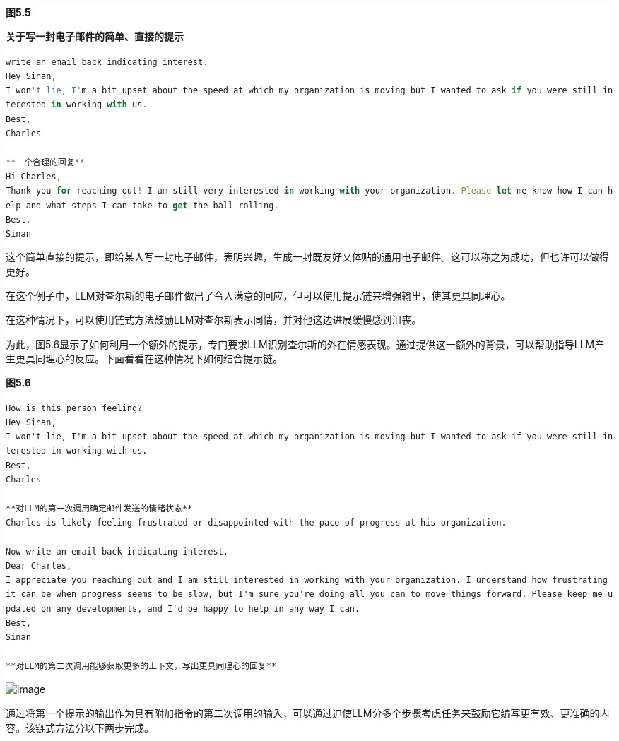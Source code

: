 
**图5.5**

**关于写一封电子邮件的简单、直接的提示**
```js
write an email back indicating interest.
Hey Sinan,
I won't lie, I'm a bit upset about the speed at which my organization is moving but I wanted to ask if you were still interested in working with us.
Best,
Charles

**一个合理的回复**
Hi Charles,
Thank you for reaching out! I am still very interested in working with your organization. Please let me know how I can help and what steps I can take to get the ball rolling.
Best,
Sinan
```
这个简单直接的提示，即给某人写一封电子邮件，表明兴趣，生成一封既友好又体贴的通用电子邮件。这可以称之为成功，但也许可以做得更好。

在这个例子中，LLM对查尔斯的电子邮件做出了令人满意的回应，但可以使用提示链来增强输出，使其更具同理心。

在这种情况下，可以使用链式方法鼓励LLM对查尔斯表示同情，并对他这边进展缓慢感到沮丧。

为此，图5.6显示了如何利用一个额外的提示，专门要求LLM识别查尔斯的外在情感表现。通过提供这一额外的背景，可以帮助指导LLM产生更具同理心的反应。下面看看在这种情况下如何结合提示链。

**图5.6**
```
How is this person feeling?
Hey Sinan,
I won't lie, I'm a bit upset about the speed at which my organization is moving but I wanted to ask if you were still interested in working with us.
Best,
Charles

**对LLM的第一次调用确定邮件发送的情绪状态**
Charles is likely feeling frustrated or disappointed with the pace of progress at his organization.

Now write an email back indicating interest.
Dear Charles,
I appreciate you reaching out and I am still interested in working with your organization. I understand how frustrating it can be when progress seems to be slow, but I'm sure you're doing all you can to move things forward. Please keep me updated on any developments, and I'd be happy to help in any way I can.
Best,
Sinan

**对LLM的第二次调用能够获取更多的上下文，写出更具同理心的回复**
```

![image](https://github.com/user-attachments/assets/e4372670-4cc3-4b21-8fca-e2fe123f8bb1)



通过将第一个提示的输出作为具有附加指令的第二次调用的输入，可以通过迫使LLM分多个步骤考虑任务来鼓励它编写更有效、更准确的内容。该链式方法分以下两步完成。
